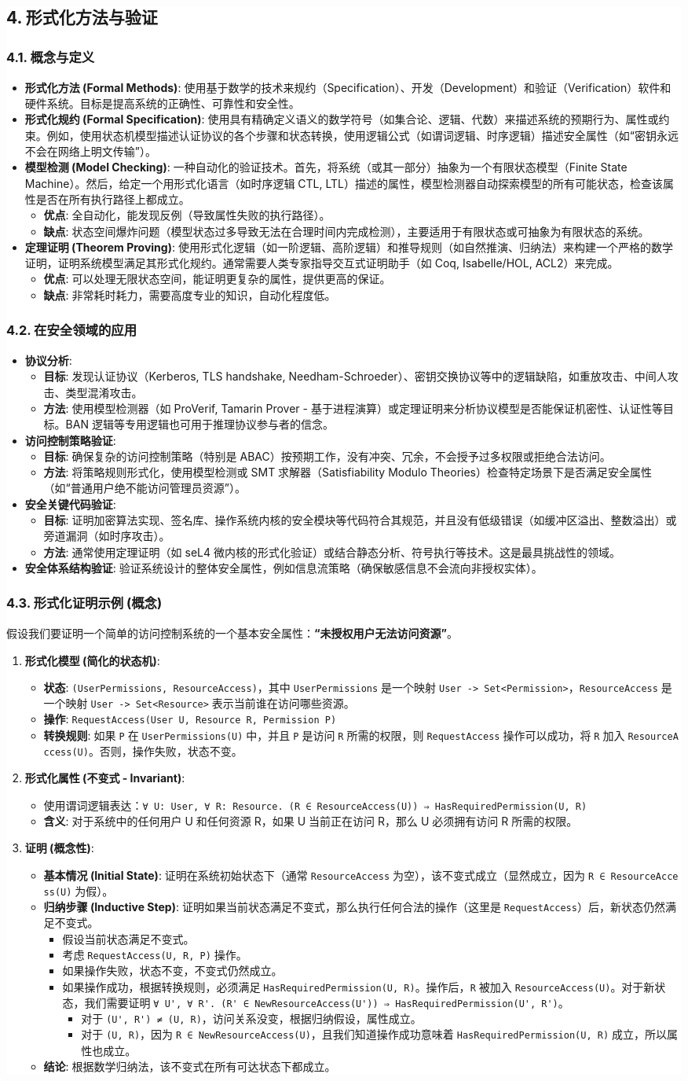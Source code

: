
## 4. 形式化方法与验证

### 4.1. 概念与定义

- **形式化方法 (Formal Methods)**: 使用基于数学的技术来规约（Specification）、开发（Development）和验证（Verification）软件和硬件系统。目标是提高系统的正确性、可靠性和安全性。
- **形式化规约 (Formal Specification)**: 使用具有精确定义语义的数学符号（如集合论、逻辑、代数）来描述系统的预期行为、属性或约束。例如，使用状态机模型描述认证协议的各个步骤和状态转换，使用逻辑公式（如谓词逻辑、时序逻辑）描述安全属性（如“密钥永远不会在网络上明文传输”）。
- **模型检测 (Model Checking)**: 一种自动化的验证技术。首先，将系统（或其一部分）抽象为一个有限状态模型（Finite State Machine）。然后，给定一个用形式化语言（如时序逻辑 CTL, LTL）描述的属性，模型检测器自动探索模型的所有可能状态，检查该属性是否在所有执行路径上都成立。
  - **优点**: 全自动化，能发现反例（导致属性失败的执行路径）。
  - **缺点**: 状态空间爆炸问题（模型状态过多导致无法在合理时间内完成检测），主要适用于有限状态或可抽象为有限状态的系统。
- **定理证明 (Theorem Proving)**: 使用形式化逻辑（如一阶逻辑、高阶逻辑）和推导规则（如自然推演、归纳法）来构建一个严格的数学证明，证明系统模型满足其形式化规约。通常需要人类专家指导交互式证明助手（如 Coq, Isabelle/HOL, ACL2）来完成。
  - **优点**: 可以处理无限状态空间，能证明更复杂的属性，提供更高的保证。
  - **缺点**: 非常耗时耗力，需要高度专业的知识，自动化程度低。

### 4.2. 在安全领域的应用

- **协议分析**:
  - **目标**: 发现认证协议（Kerberos, TLS handshake, Needham-Schroeder）、密钥交换协议等中的逻辑缺陷，如重放攻击、中间人攻击、类型混淆攻击。
  - **方法**: 使用模型检测器（如 ProVerif, Tamarin Prover - 基于进程演算）或定理证明来分析协议模型是否能保证机密性、认证性等目标。BAN 逻辑等专用逻辑也可用于推理协议参与者的信念。
- **访问控制策略验证**:
  - **目标**: 确保复杂的访问控制策略（特别是 ABAC）按预期工作，没有冲突、冗余，不会授予过多权限或拒绝合法访问。
  - **方法**: 将策略规则形式化，使用模型检测或 SMT 求解器（Satisfiability Modulo Theories）检查特定场景下是否满足安全属性（如“普通用户绝不能访问管理员资源”）。
- **安全关键代码验证**:
  - **目标**: 证明加密算法实现、签名库、操作系统内核的安全模块等代码符合其规范，并且没有低级错误（如缓冲区溢出、整数溢出）或旁道漏洞（如时序攻击）。
  - **方法**: 通常使用定理证明（如 seL4 微内核的形式化验证）或结合静态分析、符号执行等技术。这是最具挑战性的领域。
- **安全体系结构验证**: 验证系统设计的整体安全属性，例如信息流策略（确保敏感信息不会流向非授权实体）。

### 4.3. 形式化证明示例 (概念)

假设我们要证明一个简单的访问控制系统的一个基本安全属性：**“未授权用户无法访问资源”**。

1. **形式化模型 (简化的状态机)**:
    - **状态**: `(UserPermissions, ResourceAccess)`，其中 `UserPermissions` 是一个映射 `User -> Set<Permission>`，`ResourceAccess` 是一个映射 `User -> Set<Resource>` 表示当前谁在访问哪些资源。
    - **操作**: `RequestAccess(User U, Resource R, Permission P)`
    - **转换规则**: 如果 `P` 在 `UserPermissions(U)` 中，并且 `P` 是访问 `R` 所需的权限，则 `RequestAccess` 操作可以成功，将 `R` 加入 `ResourceAccess(U)`。否则，操作失败，状态不变。

2. **形式化属性 (不变式 - Invariant)**:
    - 使用谓词逻辑表达：`∀ U: User, ∀ R: Resource. (R ∈ ResourceAccess(U)) ⇒ HasRequiredPermission(U, R)`
    - **含义**: 对于系统中的任何用户 U 和任何资源 R，如果 U 当前正在访问 R，那么 U 必须拥有访问 R 所需的权限。

3. **证明 (概念性)**:
    - **基本情况 (Initial State)**: 证明在系统初始状态下（通常 `ResourceAccess` 为空），该不变式成立（显然成立，因为 `R ∈ ResourceAccess(U)` 为假）。
    - **归纳步骤 (Inductive Step)**: 证明如果当前状态满足不变式，那么执行任何合法的操作（这里是 `RequestAccess`）后，新状态仍然满足不变式。
        - 假设当前状态满足不变式。
        - 考虑 `RequestAccess(U, R, P)` 操作。
        - 如果操作失败，状态不变，不变式仍然成立。
        - 如果操作成功，根据转换规则，必须满足 `HasRequiredPermission(U, R)`。操作后，`R` 被加入 `ResourceAccess(U)`。对于新状态，我们需要证明 `∀ U', ∀ R'. (R' ∈ NewResourceAccess(U')) ⇒ HasRequiredPermission(U', R')`。
            - 对于 `(U', R') ≠ (U, R)`，访问关系没变，根据归纳假设，属性成立。
            - 对于 `(U, R)`，因为 `R ∈ NewResourceAccess(U)`，且我们知道操作成功意味着 `HasRequiredPermission(U, R)` 成立，所以属性也成立。
    - **结论**: 根据数学归纳法，该不变式在所有可达状态下都成立。
